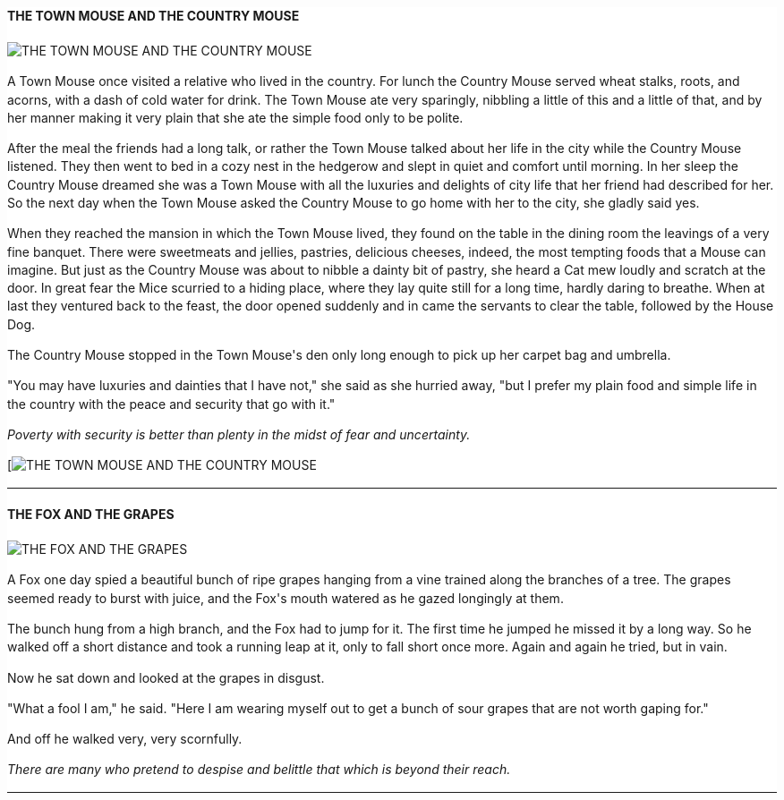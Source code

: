 
#### THE TOWN MOUSE AND THE COUNTRY MOUSE

![THE TOWN MOUSE AND THE COUNTRY MOUSE](images/i009_th.jpg)

A Town Mouse once visited a relative who lived in the country. For lunch the Country Mouse served wheat stalks, roots, and acorns, with a dash of cold water for drink. The Town Mouse ate very sparingly, nibbling a little of this and a little of that, and by her manner making it very plain that she ate the simple food only to be polite.

After the meal the friends had a long talk, or rather the Town Mouse talked about her life in the city while the Country Mouse listened. They then went to bed in a cozy nest in the hedgerow and slept in quiet and comfort until morning. In her sleep the Country Mouse dreamed she was a Town Mouse with all the luxuries and delights of city life that her friend had described for her. So the next day when the Town Mouse asked the Country Mouse to go home with her to the city, she gladly said yes.

When they reached the mansion in which the Town Mouse lived, they found on the table in the dining room the leavings of a very fine banquet. There were sweetmeats and jellies, pastries, delicious cheeses, indeed, the most tempting foods that a Mouse can imagine. But just as the Country Mouse was about to nibble a dainty bit of pastry, she heard a Cat mew loudly and scratch at the door. In great fear the Mice scurried to a hiding place, where they lay quite still for a long time, hardly daring to breathe. When at last they ventured back to the feast, the door opened suddenly and in came the servants to clear the table, followed by the House Dog.

The Country Mouse stopped in the Town Mouse's den only long enough to pick up her carpet bag and umbrella.

"You may have luxuries and dainties that I have not," she said as she hurried away, "but I prefer my plain food and simple life in the country with the peace and security that go with it."

_Poverty with security is better than plenty in the midst of fear and uncertainty._ 

[![THE TOWN MOUSE AND THE COUNTRY MOUSE](images/i010_th.jpg) 

---

#### THE FOX AND THE GRAPES

![THE FOX AND THE GRAPES](images/i011_th.jpg)

A Fox one day spied a beautiful bunch of ripe grapes hanging from a vine trained along the branches of a tree. The grapes seemed ready to burst with juice, and the Fox's mouth watered as he gazed longingly at them.

The bunch hung from a high branch, and the Fox had to jump for it. The first time he jumped he missed it by a long way. So he walked off a short distance and took a running leap at it, only to fall short once more. Again and again he tried, but in vain.

Now he sat down and looked at the grapes in disgust.

"What a fool I am," he said. "Here I am wearing myself out to get a bunch of sour grapes that are not worth gaping for."

And off he walked very, very scornfully.

_There are many who pretend to despise and belittle that which is beyond their reach._

---